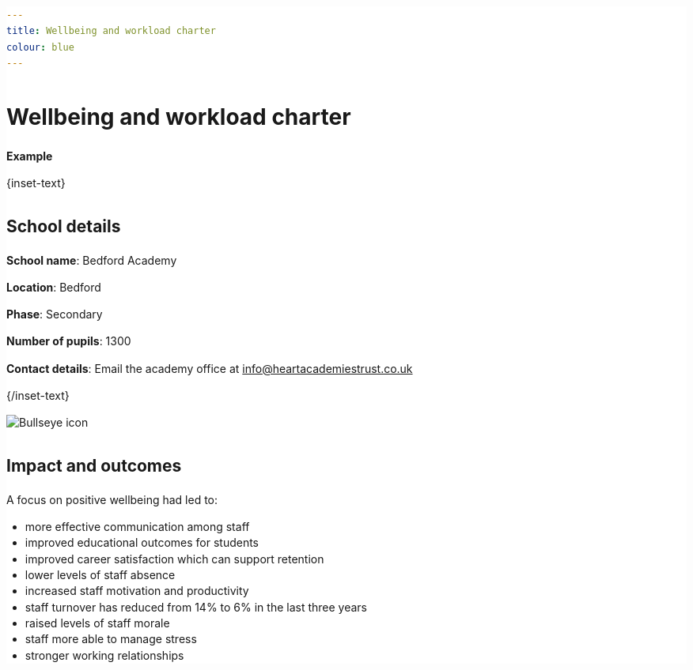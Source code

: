 ```yaml
---
title: Wellbeing and workload charter
colour: blue
---
```


# Wellbeing and workload charter

<strong class="govuk-tag">Example</strong>

{inset-text}

## School details

**School name**: Bedford Academy

**Location**: Bedford

**Phase**: Secondary

**Number of pupils**: 1300

**Contact details**: Email the academy office at <info@heartacademiestrust.co.uk>

{/inset-text}

<div class="govuk-grid-row dfe-width-container">
  <div class="govuk-grid-column-full">
    <div class="info-box">
      <div class="info-box__corner">
        <img src="/assets/images/bullseye.svg" alt="Bullseye icon">
      </div>
      <h2 class="govuk-heading-m">
        Impact and outcomes
      </h2>
      <p>
        A focus on positive wellbeing had led to:
        <ul>
          <li>
            more effective communication among staff  
          </li>
          <li>
            improved educational outcomes for students 
          </li>
          <li>
            improved career satisfaction which can support retention 
          </li>
          <li>
            lower levels of staff absence
          </li>
          <li>
            increased staff motivation and productivity 
          </li>
          <li>
            staff turnover has reduced from 14% to 6% in the last three years 
          </li>
          <li>
            raised levels of staff morale 
          </li>
          <li>
            staff more able to manage stress  
          </li>
          <li>
            stronger working relationships